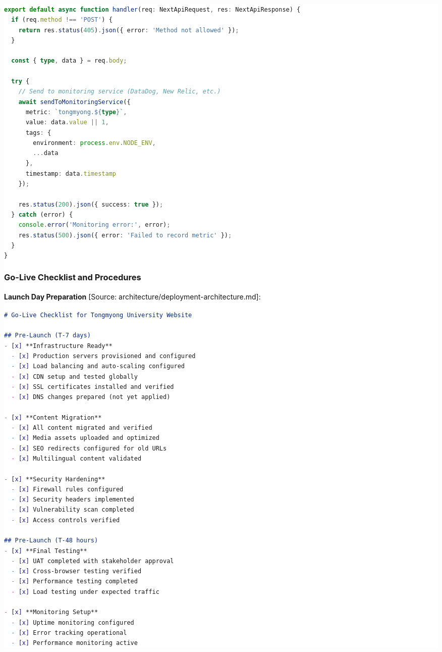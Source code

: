 ```typescript
export default async function handler(req: NextApiRequest, res: NextApiResponse) {
  if (req.method !== 'POST') {
    return res.status(405).json({ error: 'Method not allowed' });
  }

  const { type, data } = req.body;

  try {
    // Send to monitoring service (DataDog, New Relic, etc.)
    await sendToMonitoringService({
      metric: `tongmyong.${type}`,
      value: data.value || 1,
      tags: {
        environment: process.env.NODE_ENV,
        ...data
      },
      timestamp: data.timestamp
    });

    res.status(200).json({ success: true });
  } catch (error) {
    console.error('Monitoring error:', error);
    res.status(500).json({ error: 'Failed to record metric' });
  }
}
```

### Go-Live Checklist and Procedures
**Launch Day Preparation** [Source: architecture/deployment-architecture.md]:
```markdown
# Go-Live Checklist for Tongmyong University Website

## Pre-Launch (T-7 days)
- [x] **Infrastructure Ready**
  - [x] Production servers provisioned and configured
  - [x] Load balancing and auto-scaling configured
  - [x] CDN setup and tested globally
  - [x] SSL certificates installed and verified
  - [x] DNS changes prepared (not yet applied)

- [x] **Content Migration**
  - [x] All content migrated and verified
  - [x] Media assets uploaded and optimized
  - [x] SEO redirects configured for old URLs
  - [x] Multilingual content validated

- [x] **Security Hardening**
  - [x] Firewall rules configured
  - [x] Security headers implemented
  - [x] Vulnerability scan completed
  - [x] Access controls verified

## Pre-Launch (T-48 hours)
- [x] **Final Testing**
  - [x] UAT completed with stakeholder approval
  - [x] Cross-browser testing verified
  - [x] Performance testing completed
  - [x] Load testing under expected traffic

- [x] **Monitoring Setup**
  - [x] Uptime monitoring configured
  - [x] Error tracking operational
  - [x] Performance monitoring active
```
